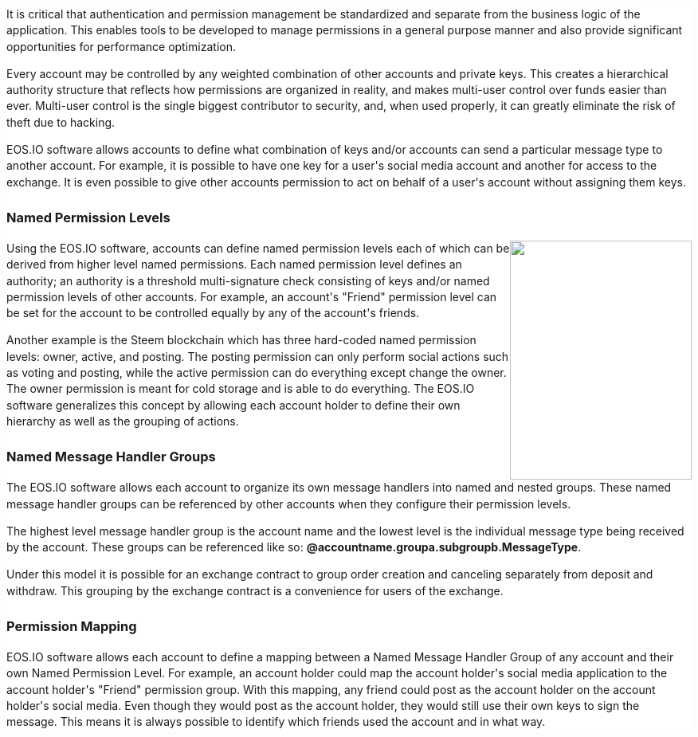 It is critical that authentication and permission management be standardized and separate from the business logic of the application. This enables tools to be developed to manage permissions in a general purpose manner and also provide significant opportunities for performance optimization.

Every account may be controlled by any weighted combination of other accounts and private keys. This creates a hierarchical authority structure that reflects how permissions are organized in reality, and makes multi-user control over funds easier than ever. Multi-user control is the single biggest contributor to security, and, when used properly, it can greatly eliminate the risk of theft due to hacking.

EOS.IO software allows accounts to define what combination of keys and/or accounts can send a particular message type to another account. For example, it is possible to have one key for a user's social media account and another for access to the exchange. It is even possible to give other accounts permission to act on behalf of a user's account without assigning them keys.

### Named Permission Levels

<img align="right" src="http://eos.io/wpimg/diagram3.png" width="228.395px" height="300px" />

Using the EOS.IO software, accounts can define named permission levels each of which can be derived from higher level named permissions. Each named permission level defines an authority; an authority is a threshold multi-signature check consisting of keys and/or named permission levels of other accounts. For example, an account's "Friend" permission level can be set for the account to be controlled equally by any of the account's friends.

Another example is the Steem blockchain which has three hard-coded named permission levels: owner, active, and posting. The posting permission can only perform social actions such as voting and posting, while the active permission can do everything except change the owner. The owner permission is meant for cold storage and is able to do everything. The EOS.IO software generalizes this concept by allowing each account holder to define their own hierarchy as well as the grouping of actions.

### Named Message Handler Groups

The EOS.IO software allows each account to organize its own message handlers into named and nested groups. These named message handler groups can be referenced by other accounts when they configure their permission levels.

The highest level message handler group is the account name and the lowest level is the individual message type being received by the account. These groups can be referenced like so: **@accountname.groupa.subgroupb.MessageType**.

Under this model it is possible for an exchange contract to group order creation and canceling separately from deposit and withdraw. This grouping by the exchange contract is a convenience for users of the exchange.

### Permission Mapping

EOS.IO software allows each account to define a mapping between a Named Message Handler Group of any account and their own Named Permission Level. For example, an account holder could map the account holder's social media application to the account holder's "Friend" permission group. With this mapping, any friend could post as the account holder on the account holder's social media. Even though they would post as the account holder, they would still use their own keys to sign the message. This means it is always possible to identify which friends used the account and in what way.

